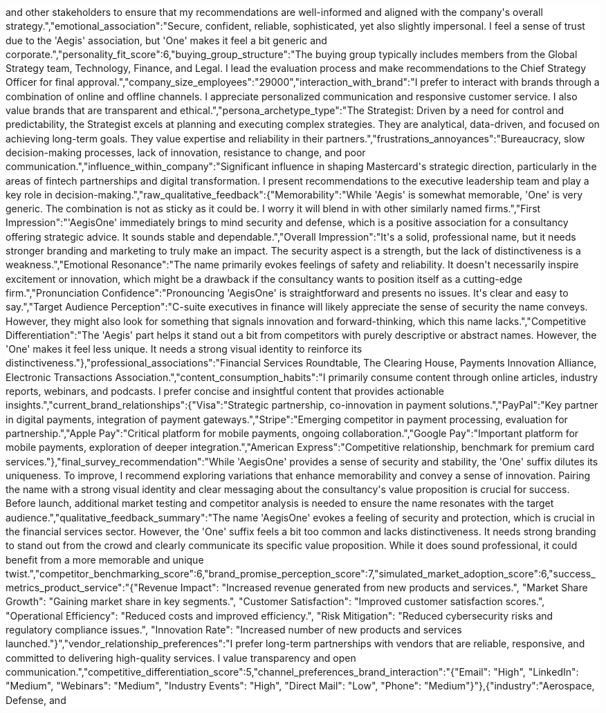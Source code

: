 and other stakeholders to ensure that my recommendations are well-informed and aligned with the company's overall strategy.","emotional_association":"Secure, confident, reliable, sophisticated, yet also slightly impersonal. I feel a sense of trust due to the 'Aegis' association, but 'One' makes it feel a bit generic and corporate.","personality_fit_score":6,"buying_group_structure":"The buying group typically includes members from the Global Strategy team, Technology, Finance, and Legal. I lead the evaluation process and make recommendations to the Chief Strategy Officer for final approval.","company_size_employees":"29000","interaction_with_brand":"I prefer to interact with brands through a combination of online and offline channels. I appreciate personalized communication and responsive customer service. I also value brands that are transparent and ethical.","persona_archetype_type":"The Strategist: Driven by a need for control and predictability, the Strategist excels at planning and executing complex strategies. They are analytical, data-driven, and focused on achieving long-term goals. They value expertise and reliability in their partners.","frustrations_annoyances":"Bureaucracy, slow decision-making processes, lack of innovation, resistance to change, and poor communication.","influence_within_company":"Significant influence in shaping Mastercard's strategic direction, particularly in the areas of fintech partnerships and digital transformation. I present recommendations to the executive leadership team and play a key role in decision-making.","raw_qualitative_feedback":{"Memorability":"While 'Aegis' is somewhat memorable, 'One' is very generic. The combination is not as sticky as it could be. I worry it will blend in with other similarly named firms.","First Impression":"'AegisOne' immediately brings to mind security and defense, which is a positive association for a consultancy offering strategic advice. It sounds stable and dependable.","Overall Impression":"It's a solid, professional name, but it needs stronger branding and marketing to truly make an impact. The security aspect is a strength, but the lack of distinctiveness is a weakness.","Emotional Resonance":"The name primarily evokes feelings of safety and reliability. It doesn't necessarily inspire excitement or innovation, which might be a drawback if the consultancy wants to position itself as a cutting-edge firm.","Pronunciation Confidence":"Pronouncing 'AegisOne' is straightforward and presents no issues. It's clear and easy to say.","Target Audience Perception":"C-suite executives in finance will likely appreciate the sense of security the name conveys. However, they might also look for something that signals innovation and forward-thinking, which this name lacks.","Competitive Differentiation":"The 'Aegis' part helps it stand out a bit from competitors with purely descriptive or abstract names. However, the 'One' makes it feel less unique. It needs a strong visual identity to reinforce its distinctiveness."},"professional_associations":"Financial Services Roundtable, The Clearing House, Payments Innovation Alliance, Electronic Transactions Association.","content_consumption_habits":"I primarily consume content through online articles, industry reports, webinars, and podcasts. I prefer concise and insightful content that provides actionable insights.","current_brand_relationships":{"Visa":"Strategic partnership, co-innovation in payment solutions.","PayPal":"Key partner in digital payments, integration of payment gateways.","Stripe":"Emerging competitor in payment processing, evaluation for partnership.","Apple Pay":"Critical platform for mobile payments, ongoing collaboration.","Google Pay":"Important platform for mobile payments, exploration of deeper integration.","American Express":"Competitive relationship, benchmark for premium card services."},"final_survey_recommendation":"While 'AegisOne' provides a sense of security and stability, the 'One' suffix dilutes its uniqueness. To improve, I recommend exploring variations that enhance memorability and convey a sense of innovation. Pairing the name with a strong visual identity and clear messaging about the consultancy's value proposition is crucial for success. Before launch, additional market testing and competitor analysis is needed to ensure the name resonates with the target audience.","qualitative_feedback_summary":"The name 'AegisOne' evokes a feeling of security and protection, which is crucial in the financial services sector. However, the 'One' suffix feels a bit too common and lacks distinctiveness. It needs strong branding to stand out from the crowd and clearly communicate its specific value proposition. While it does sound professional, it could benefit from a more memorable and unique twist.","competitor_benchmarking_score":6,"brand_promise_perception_score":7,"simulated_market_adoption_score":6,"success_metrics_product_service":"{\"Revenue Impact\": \"Increased revenue generated from new products and services.\", \"Market Share Growth\": \"Gaining market share in key segments.\", \"Customer Satisfaction\": \"Improved customer satisfaction scores.\", \"Operational Efficiency\": \"Reduced costs and improved efficiency.\", \"Risk Mitigation\": \"Reduced cybersecurity risks and regulatory compliance issues.\", \"Innovation Rate\": \"Increased number of new products and services launched.\"}","vendor_relationship_preferences":"I prefer long-term partnerships with vendors that are reliable, responsive, and committed to delivering high-quality services. I value transparency and open communication.","competitive_differentiation_score":5,"channel_preferences_brand_interaction":"{\"Email\": \"High\", \"LinkedIn\": \"Medium\", \"Webinars\": \"Medium\", \"Industry Events\": \"High\", \"Direct Mail\": \"Low\", \"Phone\": \"Medium\"}"},{"industry":"Aerospace, Defense, and
